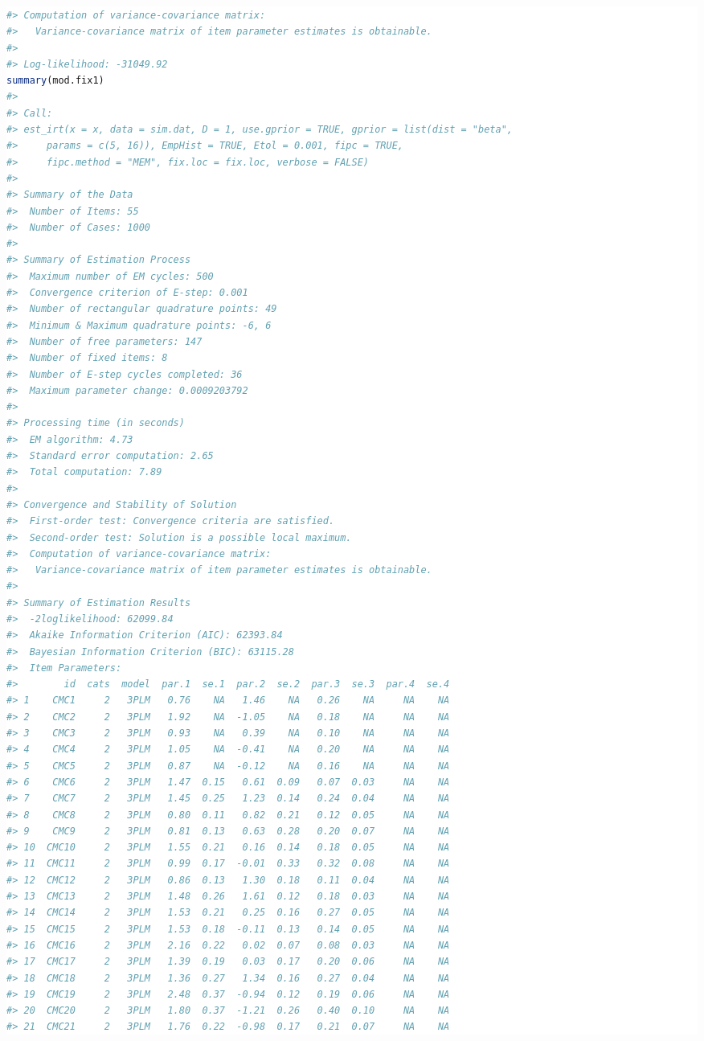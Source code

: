 ``` r
#> Computation of variance-covariance matrix: 
#>   Variance-covariance matrix of item parameter estimates is obtainable.
#> 
#> Log-likelihood: -31049.92
summary(mod.fix1)
#> 
#> Call:
#> est_irt(x = x, data = sim.dat, D = 1, use.gprior = TRUE, gprior = list(dist = "beta", 
#>     params = c(5, 16)), EmpHist = TRUE, Etol = 0.001, fipc = TRUE, 
#>     fipc.method = "MEM", fix.loc = fix.loc, verbose = FALSE)
#> 
#> Summary of the Data 
#>  Number of Items: 55
#>  Number of Cases: 1000
#> 
#> Summary of Estimation Process 
#>  Maximum number of EM cycles: 500
#>  Convergence criterion of E-step: 0.001
#>  Number of rectangular quadrature points: 49
#>  Minimum & Maximum quadrature points: -6, 6
#>  Number of free parameters: 147
#>  Number of fixed items: 8
#>  Number of E-step cycles completed: 36
#>  Maximum parameter change: 0.0009203792
#> 
#> Processing time (in seconds) 
#>  EM algorithm: 4.73
#>  Standard error computation: 2.65
#>  Total computation: 7.89
#> 
#> Convergence and Stability of Solution 
#>  First-order test: Convergence criteria are satisfied.
#>  Second-order test: Solution is a possible local maximum.
#>  Computation of variance-covariance matrix: 
#>   Variance-covariance matrix of item parameter estimates is obtainable.
#> 
#> Summary of Estimation Results 
#>  -2loglikelihood: 62099.84
#>  Akaike Information Criterion (AIC): 62393.84
#>  Bayesian Information Criterion (BIC): 63115.28
#>  Item Parameters: 
#>        id  cats  model  par.1  se.1  par.2  se.2  par.3  se.3  par.4  se.4
#> 1    CMC1     2   3PLM   0.76    NA   1.46    NA   0.26    NA     NA    NA
#> 2    CMC2     2   3PLM   1.92    NA  -1.05    NA   0.18    NA     NA    NA
#> 3    CMC3     2   3PLM   0.93    NA   0.39    NA   0.10    NA     NA    NA
#> 4    CMC4     2   3PLM   1.05    NA  -0.41    NA   0.20    NA     NA    NA
#> 5    CMC5     2   3PLM   0.87    NA  -0.12    NA   0.16    NA     NA    NA
#> 6    CMC6     2   3PLM   1.47  0.15   0.61  0.09   0.07  0.03     NA    NA
#> 7    CMC7     2   3PLM   1.45  0.25   1.23  0.14   0.24  0.04     NA    NA
#> 8    CMC8     2   3PLM   0.80  0.11   0.82  0.21   0.12  0.05     NA    NA
#> 9    CMC9     2   3PLM   0.81  0.13   0.63  0.28   0.20  0.07     NA    NA
#> 10  CMC10     2   3PLM   1.55  0.21   0.16  0.14   0.18  0.05     NA    NA
#> 11  CMC11     2   3PLM   0.99  0.17  -0.01  0.33   0.32  0.08     NA    NA
#> 12  CMC12     2   3PLM   0.86  0.13   1.30  0.18   0.11  0.04     NA    NA
#> 13  CMC13     2   3PLM   1.48  0.26   1.61  0.12   0.18  0.03     NA    NA
#> 14  CMC14     2   3PLM   1.53  0.21   0.25  0.16   0.27  0.05     NA    NA
#> 15  CMC15     2   3PLM   1.53  0.18  -0.11  0.13   0.14  0.05     NA    NA
#> 16  CMC16     2   3PLM   2.16  0.22   0.02  0.07   0.08  0.03     NA    NA
#> 17  CMC17     2   3PLM   1.39  0.19   0.03  0.17   0.20  0.06     NA    NA
#> 18  CMC18     2   3PLM   1.36  0.27   1.34  0.16   0.27  0.04     NA    NA
#> 19  CMC19     2   3PLM   2.48  0.37  -0.94  0.12   0.19  0.06     NA    NA
#> 20  CMC20     2   3PLM   1.80  0.37  -1.21  0.26   0.40  0.10     NA    NA
#> 21  CMC21     2   3PLM   1.76  0.22  -0.98  0.17   0.21  0.07     NA    NA
```